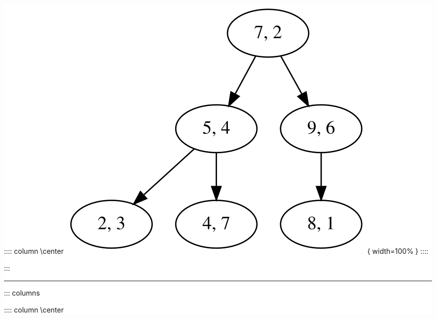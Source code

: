 :::: column
\center
![](img/3-points-in-space-tree.svg){ width=100% }
::::

:::

---

::: columns

:::: column
\center